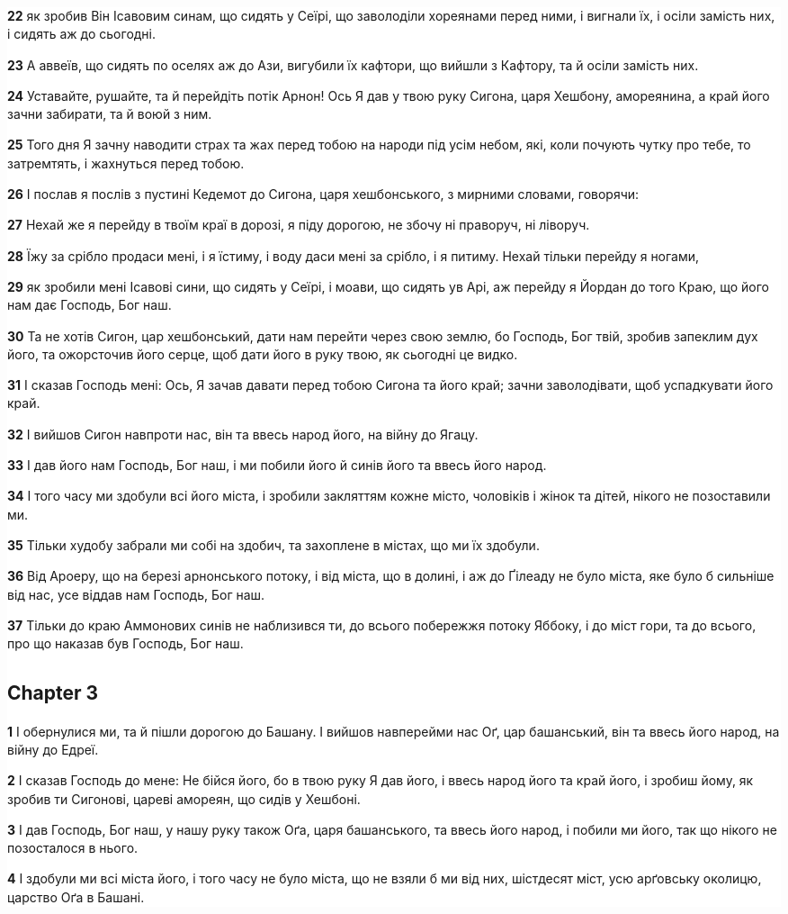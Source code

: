 **22** як зробив Він Ісавовим синам, що сидять у Сеїрі, що заволоділи хореянами перед ними, і вигнали їх, і осіли замість них, і сидять аж до сьогодні.

**23** А аввеїв, що сидять по оселях аж до Ази, вигубили їх кафтори, що вийшли з Кафтору, та й осіли замість них.

**24** Уставайте, рушайте, та й перейдіть потік Арнон! Ось Я дав у твою руку Сигона, царя Хешбону, амореянина, а край його зачни забирати, та й воюй з ним.

**25** Того дня Я зачну наводити страх та жах перед тобою на народи під усім небом, які, коли почують чутку про тебе, то затремтять, і жахнуться перед тобою.

**26** І послав я послів з пустині Кедемот до Сигона, царя хешбонського, з мирними словами, говорячи:

**27** Нехай же я перейду в твоїм краї в дорозі, я піду дорогою, не збочу ні праворуч, ні ліворуч.

**28** Їжу за срібло продаси мені, і я їстиму, і воду даси мені за срібло, і я питиму. Нехай тільки перейду я ногами,

**29** як зробили мені Ісавові сини, що сидять у Сеїрі, і моави, що сидять ув Арі, аж перейду я Йордан до того Краю, що його нам дає Господь, Бог наш.

**30** Та не хотів Сигон, цар хешбонський, дати нам перейти через свою землю, бо Господь, Бог твій, зробив запеклим дух його, та ожорсточив його серце, щоб дати його в руку твою, як сьогодні це видко.

**31** І сказав Господь мені: Ось, Я зачав давати перед тобою Сигона та його край; зачни заволодівати, щоб успадкувати його край.

**32** І вийшов Сигон навпроти нас, він та ввесь народ його, на війну до Ягацу.

**33** І дав його нам Господь, Бог наш, і ми побили його й синів його та ввесь його народ.

**34** І того часу ми здобули всі його міста, і зробили закляттям кожне місто, чоловіків і жінок та дітей, нікого не позоставили ми.

**35** Тільки худобу забрали ми собі на здобич, та захоплене в містах, що ми їх здобули.

**36** Від Ароеру, що на березі арнонського потоку, і від міста, що в долині, і аж до Ґілеаду не було міста, яке було б сильніше від нас, усе віддав нам Господь, Бог наш.

**37** Тільки до краю Аммонових синів не наблизився ти, до всього побережжя потоку Яббоку, і до міст гори, та до всього, про що наказав був Господь, Бог наш.

## Chapter 3

**1** І обернулися ми, та й пішли дорогою до Башану. І вийшов навперейми нас Оґ, цар башанський, він та ввесь його народ, на війну до Едреї.

**2** І сказав Господь до мене: Не бійся його, бо в твою руку Я дав його, і ввесь народ його та край його, і зробиш йому, як зробив ти Сигонові, цареві амореян, що сидів у Хешбоні.

**3** І дав Господь, Бог наш, у нашу руку також Оґа, царя башанського, та ввесь його народ, і побили ми його, так що нікого не позосталося в нього.

**4** І здобули ми всі міста його, і того часу не було міста, що не взяли б ми від них, шістдесят міст, усю арґовську околицю, царство Оґа в Башані.
